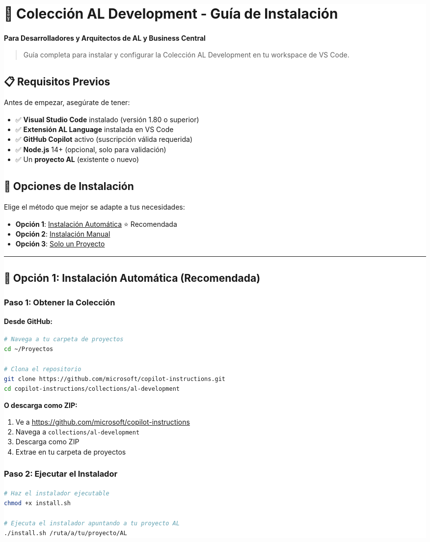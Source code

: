 # 🚀 Colección AL Development - Guía de Instalación

**Para Desarrolladores y Arquitectos de AL y Business Central**

> Guía completa para instalar y configurar la Colección AL Development en tu workspace de VS Code.

## 📋 Requisitos Previos

Antes de empezar, asegúrate de tener:

- ✅ **Visual Studio Code** instalado (versión 1.80 o superior)
- ✅ **Extensión AL Language** instalada en VS Code
- ✅ **GitHub Copilot** activo (suscripción válida requerida)
- ✅ **Node.js** 14+ (opcional, solo para validación)
- ✅ Un **proyecto AL** (existente o nuevo)

## 🎯 Opciones de Instalación

Elige el método que mejor se adapte a tus necesidades:

- **Opción 1**: [Instalación Automática](#opción-1-instalación-automática-recomendada) ⭐ Recomendada
- **Opción 2**: [Instalación Manual](#opción-2-instalación-manual)
- **Opción 3**: [Solo un Proyecto](#opción-3-solo-un-proyecto)

---

## 🎯 Opción 1: Instalación Automática (Recomendada)

### Paso 1: Obtener la Colección

**Desde GitHub:**
```bash
# Navega a tu carpeta de proyectos
cd ~/Proyectos

# Clona el repositorio
git clone https://github.com/microsoft/copilot-instructions.git
cd copilot-instructions/collections/al-development
```

**O descarga como ZIP:**
1. Ve a https://github.com/microsoft/copilot-instructions
2. Navega a `collections/al-development`
3. Descarga como ZIP
4. Extrae en tu carpeta de proyectos

### Paso 2: Ejecutar el Instalador

```bash
# Haz el instalador ejecutable
chmod +x install.sh

# Ejecuta el instalador apuntando a tu proyecto AL
./install.sh /ruta/a/tu/proyecto/AL
```
